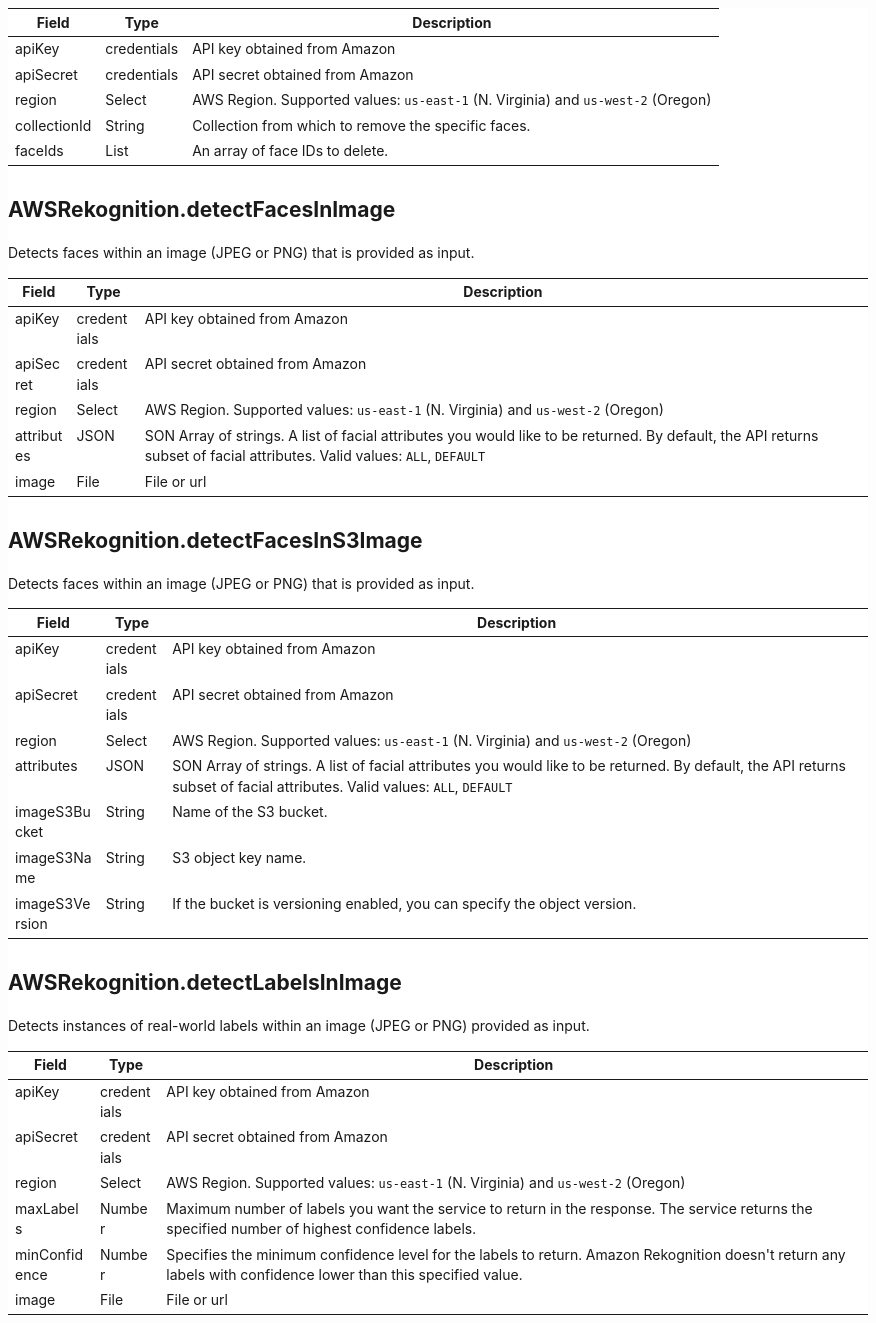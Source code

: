 | Field           | Type       | Description
|-----------------|------------|----------
| apiKey          | credentials| API key obtained from Amazon
| apiSecret       | credentials| API secret obtained from Amazon
| region          | Select     | AWS Region. Supported values: `us-east-1` (N. Virginia) and `us-west-2` (Oregon)
| collectionId    | String     | Collection from which to remove the specific faces.
| faceIds         | List     | An array of face IDs to delete.

## AWSRekognition.detectFacesInImage
Detects faces within an image (JPEG or PNG) that is provided as input.

| Field     | Type       | Description
|-----------|------------|----------
| apiKey    | credentials| API key obtained from Amazon
| apiSecret | credentials| API secret obtained from Amazon
| region    | Select     | AWS Region. Supported values: `us-east-1` (N. Virginia) and `us-west-2` (Oregon)
| attributes| JSON       | SON Array of strings. A list of facial attributes you would like to be returned. By default, the API returns subset of facial attributes. Valid values: `ALL`, `DEFAULT`
| image     | File       | File or url

## AWSRekognition.detectFacesInS3Image
Detects faces within an image (JPEG or PNG) that is provided as input.

| Field            | Type       | Description
|------------------|------------|----------
| apiKey           | credentials| API key obtained from Amazon
| apiSecret        | credentials| API secret obtained from Amazon
| region           | Select     | AWS Region. Supported values: `us-east-1` (N. Virginia) and `us-west-2` (Oregon)
| attributes       | JSON       | SON Array of strings. A list of facial attributes you would like to be returned. By default, the API returns subset of facial attributes. Valid values: `ALL`, `DEFAULT`
| imageS3Bucket    | String     | Name of the S3 bucket.
| imageS3Name      | String     | S3 object key name.
| imageS3Version   | String     | If the bucket is versioning enabled, you can specify the object version.

## AWSRekognition.detectLabelsInImage
Detects instances of real-world labels within an image (JPEG or PNG) provided as input.

| Field        | Type       | Description
|--------------|------------|----------
| apiKey       | credentials| API key obtained from Amazon
| apiSecret    | credentials| API secret obtained from Amazon
| region       | Select     | AWS Region. Supported values: `us-east-1` (N. Virginia) and `us-west-2` (Oregon)
| maxLabels    | Number     | Maximum number of labels you want the service to return in the response. The service returns the specified number of highest confidence labels.
| minConfidence| Number     | Specifies the minimum confidence level for the labels to return. Amazon Rekognition doesn't return any labels with confidence lower than this specified value.
| image        | File       | File or url
